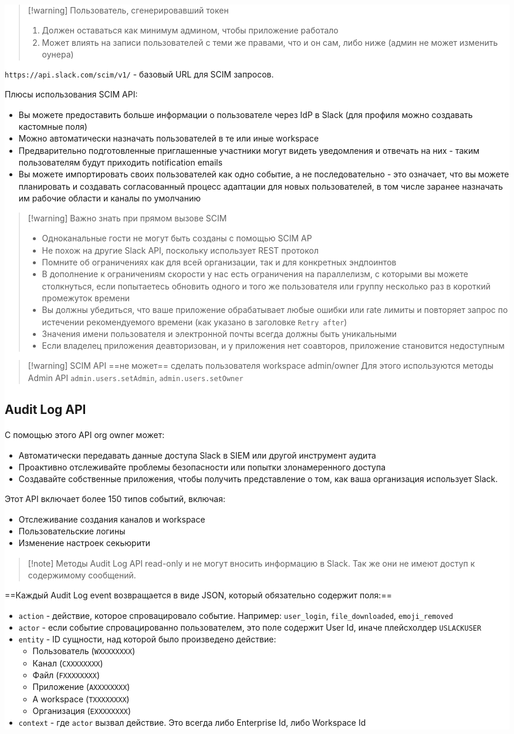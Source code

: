>[!warning] Пользователь, сгенерировавший токен
>1. Должен оставаться как минимум админом, чтобы приложение работало
>2. Может влиять на записи пользователей с теми же правами, что и он сам, либо ниже (админ не может изменить оунера)

`https://api.slack.com/scim/v1/` - базовый URL для SCIM запросов.

Плюсы использования SCIM API:
- Вы можете предоставить больше информации о пользователе через IdP в Slack (для профиля можно создавать кастомные поля)
- Можно автоматически назначать пользователей в те или иные workspace
- Предварительно подготовленные приглашенные участники могут видеть уведомления и отвечать на них - таким пользователям будут приходить notification emails
- Вы можете импортировать своих пользователей как одно событие, а не последовательно - это означает, что вы можете планировать и создавать согласованный процесс адаптации для новых пользователей, в том числе заранее назначать им рабочие области и каналы по умолчанию

>[!warning] Важно знать при прямом вызове SCIM
>- Одноканальные гости не могут быть созданы с помощью SCIM AP
>- Не похож на другие Slack API, поскольку использует REST протокол
>- Помните об ограничениях как для всей организации, так и для конкретных эндпоинтов
>- В дополнение к ограничениям скорости у нас есть ограничения на параллелизм, с которыми вы можете столкнуться, если попытаетесь обновить одного и того же пользователя или группу несколько раз в короткий промежуток времени
>- Вы должны убедиться, что ваше приложение обрабатывает любые ошибки или rate лимиты и повторяет запрос по истечении рекомендуемого времени (как указано в заголовке `Retry after`)
>- Значения имени пользователя и электронной почты всегда должны быть уникальными
>- Если владелец приложения деавторизован, и у приложения нет соавторов, приложение становится недоступным

>[!warning] SCIM API ==не может== сделать пользователя workspace admin/owner
>Для этого используются методы Admin API `admin.users.setAdmin`, `admin.users.setOwner`

## Audit Log API
С помощью этого API org owner может:
- Автоматически передавать данные доступа Slack в SIEM или другой инструмент аудита
- Проактивно отслеживайте проблемы безопасности или попытки злонамеренного доступа
- Создавайте собственные приложения, чтобы получить представление о том, как ваша организация использует Slack.

Этот API включает более 150 типов событий, включая:
- Отслеживание создания каналов и workspace
- Пользовательские логины
- Изменение настроек секьюрити

> [!note] Методы Audit Log API read-only и не могут вносить информацию в Slack. Так же они не имеют доступ к содержимому сообщений.

==Каждый Audit Log event возвращается в виде JSON, который обязательно содержит поля:==
- `action`  - действие, которое спровацировало событие. Например: `user_login`, `file_downloaded`, `emoji_removed`
- `actor` - если событие спровацированно пользователем, это поле содержит User Id, иначе плейсхолдер `USLACKUSER`
- `entity` - ID сущности, над которой было произведено действие:
	- Пользователь (`WXXXXXXXX`)
	- Канал (`CXXXXXXXX`)
	- Файл (`FXXXXXXXX`)
	- Приложение (`AXXXXXXXX`)
	- A workspace (`TXXXXXXXX`)
	- Организация (`EXXXXXXXX`)
- `context` - где `actor` вызвал действие. Это всегда либо Enterprise Id, либо Workspace Id
